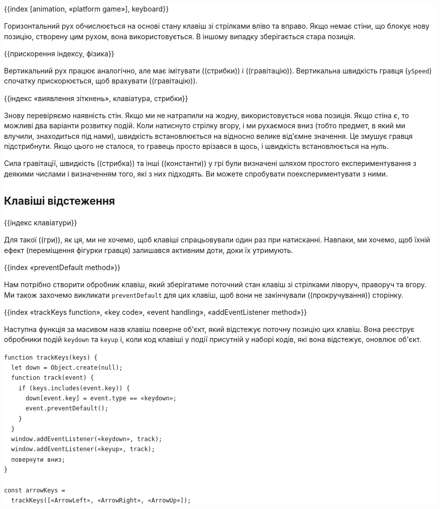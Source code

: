 {{index [animation, «platform game»], keyboard}}

Горизонтальний рух обчислюється на основі стану клавіш зі стрілками вліво та вправо. Якщо немає стіни, що блокує нову позицію, створену цим рухом, вона використовується. В іншому випадку зберігається стара позиція.

{{прискорення індексу, фізика}}

Вертикальний рух працює аналогічно, але має імітувати ((стрибки)) і ((гравітацію)). Вертикальна швидкість гравця (`ySpeed`) спочатку прискорюється, щоб врахувати ((гравітацію)).

{{індекс «виявлення зіткнень», клавіатура, стрибки}}

Знову перевіряємо наявність стін. Якщо ми не натрапили на жодну, використовується нова позиція. Якщо стіна _є_, то можливі два варіанти розвитку подій. Коли натиснуто стрілку вгору,  і ми рухаємося вниз (тобто предмет, в який ми влучили, знаходиться під нами), швидкість встановлюється на відносно велике від'ємне значення. Це змушує гравця підстрибнути. Якщо цього не сталося, то гравець просто врізався в щось, і швидкість встановлюється на нуль.

Сила гравітації, швидкість ((стрибка)) та інші ((константи)) у грі були визначені шляхом простого експериментування з деякими числами і визначенням того, які з них підходять. Ви можете спробувати поекспериментувати з ними.

## Клавіші відстеження

{{індекс клавіатури}}

Для такої ((гри)), як ця, ми не хочемо, щоб клавіші спрацьовували один раз при натисканні. Навпаки, ми хочемо, щоб їхній ефект (переміщення фігурки гравця) залишався активним доти, доки їх утримують.

{{index «preventDefault method»}}

Нам потрібно створити обробник клавіш, який зберігатиме поточний стан клавіш зі стрілками ліворуч, праворуч та вгору. Ми також захочемо викликати `preventDefault` для цих клавіш, щоб вони не закінчували ((прокручування)) сторінку.

{{index «trackKeys function», «key code», «event handling», «addEventListener method»}}

Наступна функція за масивом назв клавіш поверне об'єкт, який відстежує поточну позицію цих клавіш. Вона реєструє обробники подій ``keydown`` та ``keyup`` і, коли код клавіші у події присутній у наборі кодів, які вона відстежує, оновлює об'єкт.

```{includeCode: true}
function trackKeys(keys) {
  let down = Object.create(null);
  function track(event) {
    if (keys.includes(event.key)) {
      down[event.key] = event.type == «keydown»;
      event.preventDefault();
    }
  }
  window.addEventListener(«keydown», track);
  window.addEventListener(«keyup», track);
  повернути вниз;
}

const arrowKeys =
  trackKeys([«ArrowLeft», «ArrowRight», «ArrowUp»]);
```
